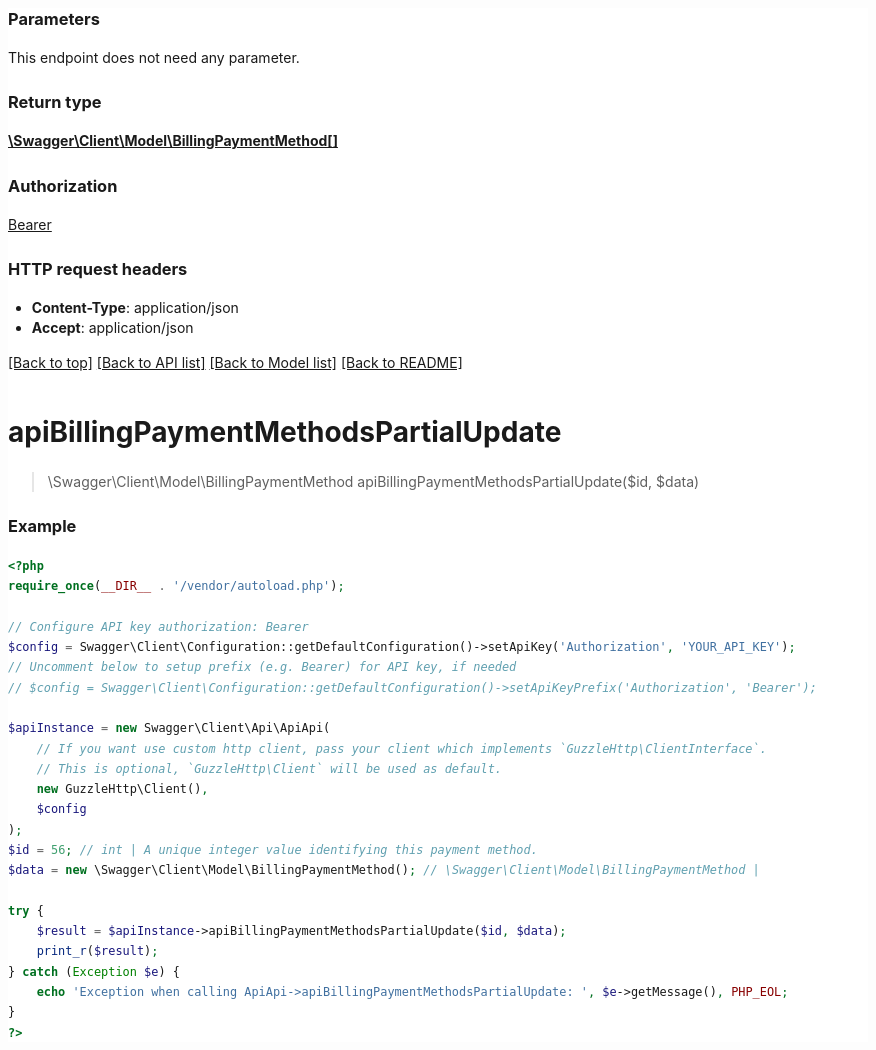 ### Parameters
This endpoint does not need any parameter.

### Return type

[**\Swagger\Client\Model\BillingPaymentMethod[]**](../Model/BillingPaymentMethod.md)

### Authorization

[Bearer](../../README.md#Bearer)

### HTTP request headers

 - **Content-Type**: application/json
 - **Accept**: application/json

[[Back to top]](#) [[Back to API list]](../../README.md#documentation-for-api-endpoints) [[Back to Model list]](../../README.md#documentation-for-models) [[Back to README]](../../README.md)

# **apiBillingPaymentMethodsPartialUpdate**
> \Swagger\Client\Model\BillingPaymentMethod apiBillingPaymentMethodsPartialUpdate($id, $data)





### Example
```php
<?php
require_once(__DIR__ . '/vendor/autoload.php');

// Configure API key authorization: Bearer
$config = Swagger\Client\Configuration::getDefaultConfiguration()->setApiKey('Authorization', 'YOUR_API_KEY');
// Uncomment below to setup prefix (e.g. Bearer) for API key, if needed
// $config = Swagger\Client\Configuration::getDefaultConfiguration()->setApiKeyPrefix('Authorization', 'Bearer');

$apiInstance = new Swagger\Client\Api\ApiApi(
    // If you want use custom http client, pass your client which implements `GuzzleHttp\ClientInterface`.
    // This is optional, `GuzzleHttp\Client` will be used as default.
    new GuzzleHttp\Client(),
    $config
);
$id = 56; // int | A unique integer value identifying this payment method.
$data = new \Swagger\Client\Model\BillingPaymentMethod(); // \Swagger\Client\Model\BillingPaymentMethod | 

try {
    $result = $apiInstance->apiBillingPaymentMethodsPartialUpdate($id, $data);
    print_r($result);
} catch (Exception $e) {
    echo 'Exception when calling ApiApi->apiBillingPaymentMethodsPartialUpdate: ', $e->getMessage(), PHP_EOL;
}
?>
```

